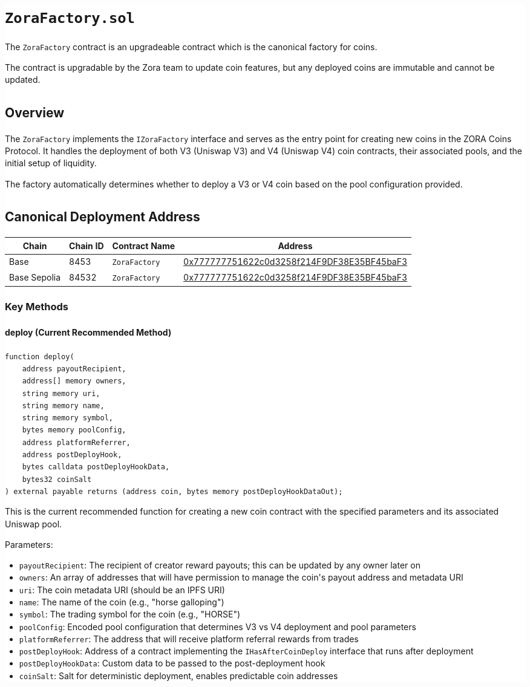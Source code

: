 # `ZoraFactory.sol`

The `ZoraFactory` contract is an upgradeable contract which is the canonical factory for coins.

The contract is upgradable by the Zora team to update coin features, but any deployed coins are immutable and cannot be updated.

## Overview

The `ZoraFactory` implements the `IZoraFactory` interface and serves as the entry point for creating new coins in the ZORA Coins Protocol. It handles the deployment of both V3 (Uniswap V3) and V4 (Uniswap V4) coin contracts, their associated pools, and the initial setup of liquidity.

The factory automatically determines whether to deploy a V3 or V4 coin based on the pool configuration provided.

## Canonical Deployment Address

| Chain       | Chain ID | Contract Name | Address                                                                 |
|-------------|----------|---------------|-------------------------------------------------------------------------|
| Base        | 8453     | `ZoraFactory` | [0x777777751622c0d3258f214F9DF38E35BF45baF3](https://basescan.org/address/0x777777751622c0d3258f214F9DF38E35BF45baF3) |
| Base Sepolia| 84532    | `ZoraFactory` | [0x777777751622c0d3258f214F9DF38E35BF45baF3](https://sepolia.basescan.org/address/0x777777751622c0d3258f214F9DF38E35BF45baF3) |


### Key Methods

#### deploy (Current Recommended Method)

```solidity
function deploy(
    address payoutRecipient,
    address[] memory owners,
    string memory uri,
    string memory name,
    string memory symbol,
    bytes memory poolConfig,
    address platformReferrer,
    address postDeployHook,
    bytes calldata postDeployHookData,
    bytes32 coinSalt
) external payable returns (address coin, bytes memory postDeployHookDataOut);
```

This is the current recommended function for creating a new coin contract with the specified parameters and its associated Uniswap pool.

Parameters:
- `payoutRecipient`: The recipient of creator reward payouts; this can be updated by any owner later on
- `owners`: An array of addresses that will have permission to manage the coin's payout address and metadata URI
- `uri`: The coin metadata URI (should be an IPFS URI)
- `name`: The name of the coin (e.g., "horse galloping")
- `symbol`: The trading symbol for the coin (e.g., "HORSE")
- `poolConfig`: Encoded pool configuration that determines V3 vs V4 deployment and pool parameters
- `platformReferrer`: The address that will receive platform referral rewards from trades
- `postDeployHook`: Address of a contract implementing the `IHasAfterCoinDeploy` interface that runs after deployment
- `postDeployHookData`: Custom data to be passed to the post-deployment hook
- `coinSalt`: Salt for deterministic deployment, enables predictable coin addresses
